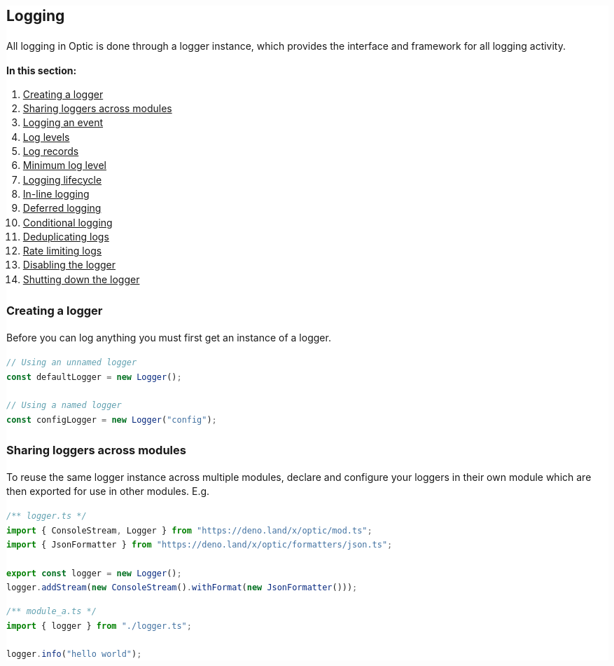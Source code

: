 ## Logging

All logging in Optic is done through a logger instance, which provides the
interface and framework for all logging activity.

**In this section:**

1. [Creating a logger](#creating-a-logger)
2. [Sharing loggers across modules](#sharing-loggers-across-modules)
3. [Logging an event](#logging-an-event)
4. [Log levels](#log-levels)
5. [Log records](#log-records)
6. [Minimum log level](#minimum-log-level)
7. [Logging lifecycle](#logging-lifecycle)
8. [In-line logging](#in-line-logging)
9. [Deferred logging](#deferred-logging)
10. [Conditional logging](#conditional-logging)
11. [Deduplicating logs](#deduplicating-log-messages)
12. [Rate limiting logs](#rate-limiting-the-logger)
13. [Disabling the logger](#disabling-the-logger)
14. [Shutting down the logger](#shutting-down-the-logger)

### Creating a logger

Before you can log anything you must first get an instance of a logger.

```typescript
// Using an unnamed logger
const defaultLogger = new Logger();

// Using a named logger
const configLogger = new Logger("config");
```

### Sharing loggers across modules

To reuse the same logger instance across multiple modules, declare and configure
your loggers in their own module which are then exported for use in other
modules. E.g.

```ts
/** logger.ts */
import { ConsoleStream, Logger } from "https://deno.land/x/optic/mod.ts";
import { JsonFormatter } from "https://deno.land/x/optic/formatters/json.ts";

export const logger = new Logger();
logger.addStream(new ConsoleStream().withFormat(new JsonFormatter()));
```

```ts
/** module_a.ts */
import { logger } from "./logger.ts";

logger.info("hello world");
```

